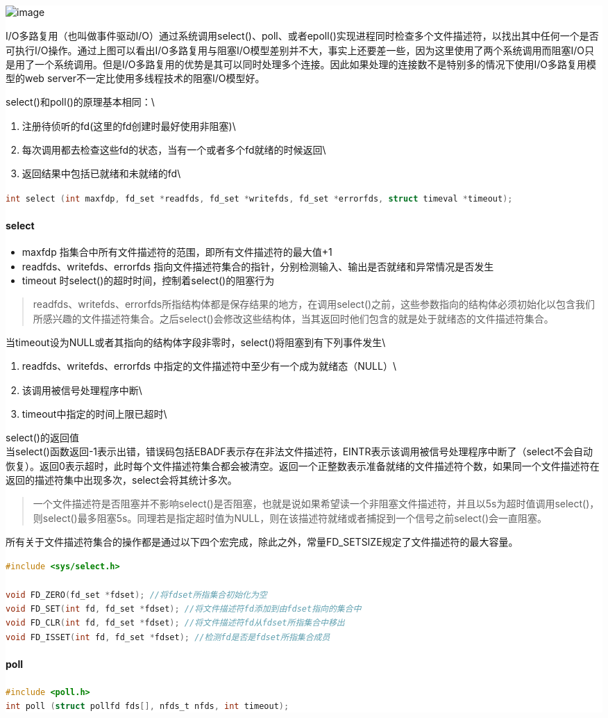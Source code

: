 ![image](https://user-images.githubusercontent.com/87457873/127828345-ca062966-dfd9-4c80-86c0-539e723ddb7f.png)

I/O多路复用（也叫做事件驱动I/O）通过系统调用select()、poll、或者epoll()实现进程同时检查多个文件描述符，以找出其中任何一个是否可执行I/O操作。通过上图可以看出I/O多路复用与阻塞I/O模型差别并不大，事实上还要差一些，因为这里使用了两个系统调用而阻塞I/O只是用了一个系统调用。但是I/O多路复用的优势是其可以同时处理多个连接。因此如果处理的连接数不是特别多的情况下使用I/O多路复用模型的web server不一定比使用多线程技术的阻塞I/O模型好。

select()和poll()的原理基本相同：\


1. 注册待侦听的fd(这里的fd创建时最好使用非阻塞)\

2. 每次调用都去检查这些fd的状态，当有一个或者多个fd就绪的时候返回\

3. 返回结果中包括已就绪和未就绪的fd\


```c
int select (int maxfdp, fd_set *readfds, fd_set *writefds, fd_set *errorfds, struct timeval *timeout);
```

#### select

* maxfdp 指集合中所有文件描述符的范围，即所有文件描述符的最大值+1
* readfds、writefds、errorfds 指向文件描述符集合的指针，分别检测输入、输出是否就绪和异常情况是否发生
* timeout 时select()的超时时间，控制着select()的阻塞行为

> readfds、writefds、errorfds所指结构体都是保存结果的地方，在调用select()之前，这些参数指向的结构体必须初始化以包含我们所感兴趣的文件描述符集合。之后select()会修改这些结构体，当其返回时他们包含的就是处于就绪态的文件描述符集合。

当timeout设为NULL或者其指向的结构体字段非零时，select()将阻塞到有下列事件发生\


1. readfds、writefds、errorfds 中指定的文件描述符中至少有一个成为就绪态（NULL）\

2. 该调用被信号处理程序中断\

3. timeout中指定的时间上限已超时\


select()的返回值\
当select()函数返回-1表示出错，错误码包括EBADF表示存在非法文件描述符，EINTR表示该调用被信号处理程序中断了（select不会自动恢复）。返回0表示超时，此时每个文件描述符集合都会被清空。返回一个正整数表示准备就绪的文件描述符个数，如果同一个文件描述符在返回的描述符集中出现多次，select会将其统计多次。

> 一个文件描述符是否阻塞并不影响select()是否阻塞，也就是说如果希望读一个非阻塞文件描述符，并且以5s为超时值调用select()，则select()最多阻塞5s。同理若是指定超时值为NULL，则在该描述符就绪或者捕捉到一个信号之前select()会一直阻塞。

所有关于文件描述符集合的操作都是通过以下四个宏完成，除此之外，常量FD\_SETSIZE规定了文件描述符的最大容量。

```c
#include <sys/select.h>

void FD_ZERO(fd_set *fdset); //将fdset所指集合初始化为空
void FD_SET(int fd, fd_set *fdset); //将文件描述符fd添加到由fdset指向的集合中
void FD_CLR(int fd, fd_set *fdset); //将文件描述符fd从fdset所指集合中移出
void FD_ISSET(int fd, fd_set *fdset); //检测fd是否是fdset所指集合成员
```

#### poll

```c
#include <poll.h>
int poll (struct pollfd fds[], nfds_t nfds, int timeout);
```
